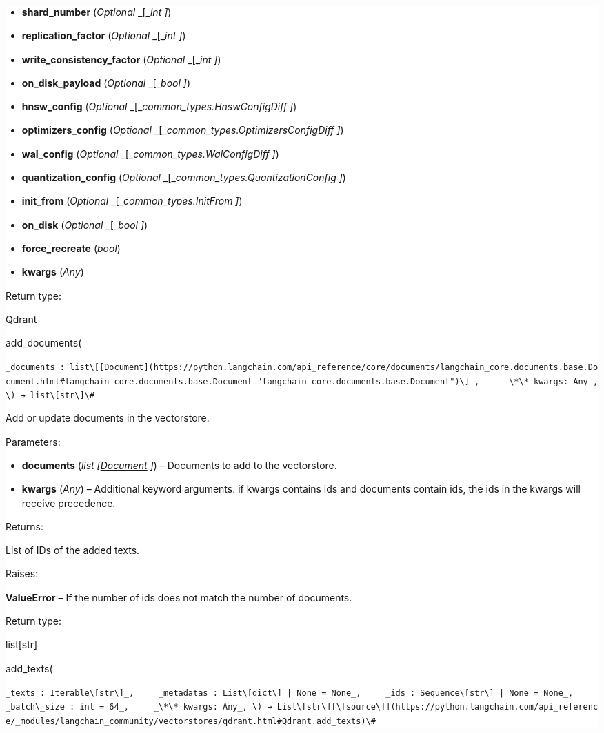   * **shard\_number** \(_Optional_ _\[__int_ _\]_\)

  * **replication\_factor** \(_Optional_ _\[__int_ _\]_\)

  * **write\_consistency\_factor** \(_Optional_ _\[__int_ _\]_\)

  * **on\_disk\_payload** \(_Optional_ _\[__bool_ _\]_\)

  * **hnsw\_config** \(_Optional_ _\[__common\_types.HnswConfigDiff_ _\]_\)

  * **optimizers\_config** \(_Optional_ _\[__common\_types.OptimizersConfigDiff_ _\]_\)

  * **wal\_config** \(_Optional_ _\[__common\_types.WalConfigDiff_ _\]_\)

  * **quantization\_config** \(_Optional_ _\[__common\_types.QuantizationConfig_ _\]_\)

  * **init\_from** \(_Optional_ _\[__common\_types.InitFrom_ _\]_\)

  * **on\_disk** \(_Optional_ _\[__bool_ _\]_\)

  * **force\_recreate** \(_bool_\)

  * **kwargs** \(_Any_\)

Return type:     

Qdrant

add\_documents\(

    _documents : list\[[Document](https://python.langchain.com/api_reference/core/documents/langchain_core.documents.base.Document.html#langchain_core.documents.base.Document "langchain_core.documents.base.Document")\]_,     _\*\* kwargs: Any_, \) → list\[str\]\#     

Add or update documents in the vectorstore.

Parameters:     

  * **documents** \(_list_ _\[_[_Document_](https://python.langchain.com/api_reference/core/documents/langchain_core.documents.base.Document.html#langchain_core.documents.base.Document "langchain_core.documents.base.Document") _\]_\) – Documents to add to the vectorstore.

  * **kwargs** \(_Any_\) – Additional keyword arguments. if kwargs contains ids and documents contain ids, the ids in the kwargs will receive precedence.

Returns:     

List of IDs of the added texts.

Raises:     

**ValueError** – If the number of ids does not match the number of documents.

Return type:     

list\[str\]

add\_texts\(

    _texts : Iterable\[str\]_,     _metadatas : List\[dict\] | None = None_,     _ids : Sequence\[str\] | None = None_,     _batch\_size : int = 64_,     _\*\* kwargs: Any_, \) → List\[str\][\[source\]](https://python.langchain.com/api_reference/_modules/langchain_community/vectorstores/qdrant.html#Qdrant.add_texts)\#     

